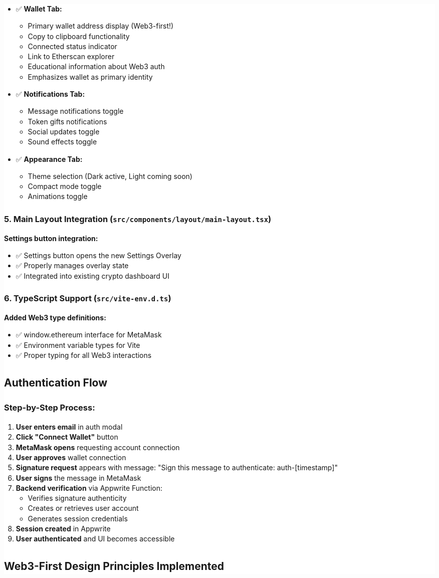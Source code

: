- ✅ **Wallet Tab:**
  - Primary wallet address display (Web3-first!)
  - Copy to clipboard functionality
  - Connected status indicator
  - Link to Etherscan explorer
  - Educational information about Web3 auth
  - Emphasizes wallet as primary identity
  
- ✅ **Notifications Tab:**
  - Message notifications toggle
  - Token gifts notifications
  - Social updates toggle
  - Sound effects toggle
  
- ✅ **Appearance Tab:**
  - Theme selection (Dark active, Light coming soon)
  - Compact mode toggle
  - Animations toggle

### 5. Main Layout Integration (`src/components/layout/main-layout.tsx`)
**Settings button integration:**
- ✅ Settings button opens the new Settings Overlay
- ✅ Properly manages overlay state
- ✅ Integrated into existing crypto dashboard UI

### 6. TypeScript Support (`src/vite-env.d.ts`)
**Added Web3 type definitions:**
- ✅ window.ethereum interface for MetaMask
- ✅ Environment variable types for Vite
- ✅ Proper typing for all Web3 interactions

## Authentication Flow

### Step-by-Step Process:
1. **User enters email** in auth modal
2. **Click "Connect Wallet"** button
3. **MetaMask opens** requesting account connection
4. **User approves** wallet connection
5. **Signature request** appears with message: "Sign this message to authenticate: auth-[timestamp]"
6. **User signs** the message in MetaMask
7. **Backend verification** via Appwrite Function:
   - Verifies signature authenticity
   - Creates or retrieves user account
   - Generates session credentials
8. **Session created** in Appwrite
9. **User authenticated** and UI becomes accessible

## Web3-First Design Principles Implemented
